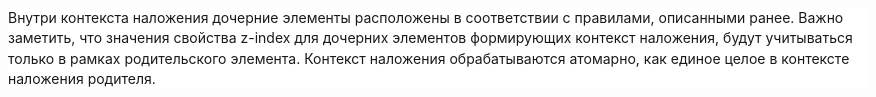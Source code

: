 Внутри контекста наложения дочерние элементы расположены в соответствии с правилами, описанными ранее. Важно заметить, что значения свойства z-index для дочерних элементов формирующих контекст наложения, будут учитываться только в рамках родительского элемента. Контекст наложения обрабатываются атомарно, как единое целое в контексте наложения родителя.
